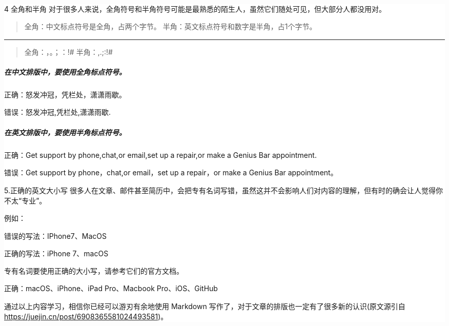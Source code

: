 4 全角和半角
对于很多人来说，全角符号和半角符号可能是最熟悉的陌生人，虽然它们随处可见，但大部分人都没用对。

>全角：中文标点符号是全角，占两个字节。
>半角：英文标点符号和数字是半角，占1个字节。
---
> 全角：，。；：!#
半角：,.;:!#

##### 在中文排版中，要使用全角标点符号。

正确：怒发冲冠，凭栏处，潇潇雨歇。

错误：怒发冲冠,凭栏处,潇潇雨歇.

##### 在英文排版中，要使用半角标点符号。

正确：Get support by phone,chat,or email,set up a repair,or make a Genius Bar appointment.

错误：Get support by phone，chat,or email，set up a repair，or make a Genius Bar appointment。

5.正确的英文大小写
很多人在文章、邮件甚至简历中，会把专有名词写错，虽然这并不会影响人们对内容的理解，但有时的确会让人觉得你不太“专业”。

例如：

错误的写法：IPhone7、MacOS

正确的写法：iPhone 7、macOS

专有名词要使用正确的大小写，请参考它们的官方文档。

正确：macOS、iPhone、iPad Pro、Macbook Pro、iOS、GitHub

通过以上内容学习，相信你已经可以游刃有余地使用 Markdown 写作了，对于文章的排版也一定有了很多新的认识(原文源引自<https://juejin.cn/post/6908365581024493581>)。
